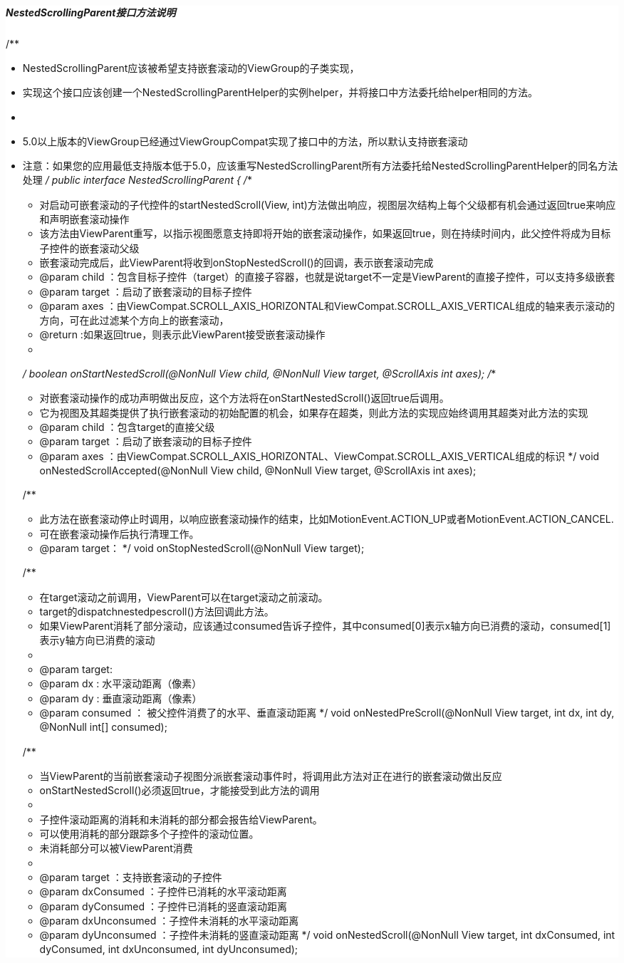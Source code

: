 ##### NestedScrollingParent接口方法说明
/**
 * NestedScrollingParent应该被希望支持嵌套滚动的ViewGroup的子类实现，
 * 实现这个接口应该创建一个NestedScrollingParentHelper的实例helper，并将接口中方法委托给helper相同的方法。
 *
 * 5.0以上版本的ViewGroup已经通过ViewGroupCompat实现了接口中的方法，所以默认支持嵌套滚动
 * 注意：如果您的应用最低支持版本低于5.0，应该重写NestedScrollingParent所有方法委托给NestedScrollingParentHelper的同名方法处理
 */
public interface NestedScrollingParent {
    /**
     * 对启动可嵌套滚动的子代控件的startNestedScroll(View, int)方法做出响应，视图层次结构上每个父级都有机会通过返回true来响应和声明嵌套滚动操作
     * 该方法由ViewParent重写，以指示视图愿意支持即将开始的嵌套滚动操作，如果返回true，则在持续时间内，此父控件将成为目标子控件的嵌套滚动父级
     * 嵌套滚动完成后，此ViewParent将收到onStopNestedScroll()的回调，表示嵌套滚动完成
     * @param child ：包含目标子控件（target）的直接子容器，也就是说target不一定是ViewParent的直接子控件，可以支持多级嵌套
     * @param target ：启动了嵌套滚动的目标子控件
     * @param axes ：由ViewCompat.SCROLL_AXIS_HORIZONTAL和ViewCompat.SCROLL_AXIS_VERTICAL组成的轴来表示滚动的方向，可在此过滤某个方向上的嵌套滚动，
     * @return :如果返回true，则表示此ViewParent接受嵌套滚动操作
     *
     */
    boolean onStartNestedScroll(@NonNull View child, @NonNull View target, @ScrollAxis int axes);
    /**
     * 对嵌套滚动操作的成功声明做出反应，这个方法将在onStartNestedScroll()返回true后调用。
     * 它为视图及其超类提供了执行嵌套滚动的初始配置的机会，如果存在超类，则此方法的实现应始终调用其超类对此方法的实现
     * @param child ：包含target的直接父级
     * @param target ：启动了嵌套滚动的目标子控件
     * @param axes ：由ViewCompat.SCROLL_AXIS_HORIZONTAL、ViewCompat.SCROLL_AXIS_VERTICAL组成的标识
     */
    void onNestedScrollAccepted(@NonNull View child, @NonNull View target, @ScrollAxis int axes);

    /**
     * 此方法在嵌套滚动停止时调用，以响应嵌套滚动操作的结束，比如MotionEvent.ACTION_UP或者MotionEvent.ACTION_CANCEL.
     * 可在嵌套滚动操作后执行清理工作。
     * @param target：
     */
    void onStopNestedScroll(@NonNull View target);

    /**
     * 在target滚动之前调用，ViewParent可以在target滚动之前滚动。
     * target的dispatchnestedpescroll()方法回调此方法。
     * 如果ViewParent消耗了部分滚动，应该通过consumed告诉子控件，其中consumed[0]表示x轴方向已消费的滚动，consumed[1]表示y轴方向已消费的滚动
     *
     * @param target:
     * @param dx : 水平滚动距离（像素）
     * @param dy : 垂直滚动距离（像素）
     * @param consumed ： 被父控件消费了的水平、垂直滚动距离
     */
    void onNestedPreScroll(@NonNull View target, int dx, int dy, @NonNull int[] consumed);

    /**
     * 当ViewParent的当前嵌套滚动子视图分派嵌套滚动事件时，将调用此方法对正在进行的嵌套滚动做出反应
     * onStartNestedScroll()必须返回true，才能接受到此方法的调用
     *
     * 子控件滚动距离的消耗和未消耗的部分都会报告给ViewParent。
     * 可以使用消耗的部分跟踪多个子控件的滚动位置。
     * 未消耗部分可以被ViewParent消费
     *
     * @param target ：支持嵌套滚动的子控件
     * @param dxConsumed ：子控件已消耗的水平滚动距离
     * @param dyConsumed ：子控件已消耗的竖直滚动距离
     * @param dxUnconsumed ：子控件未消耗的水平滚动距离
     * @param dyUnconsumed ：子控件未消耗的竖直滚动距离
     */
    void onNestedScroll(@NonNull View target, int dxConsumed, int dyConsumed,
            int dxUnconsumed, int dyUnconsumed);